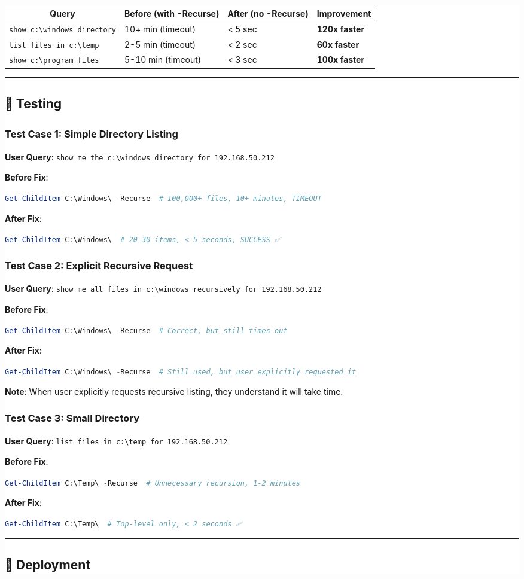 | Query | Before (with -Recurse) | After (no -Recurse) | Improvement |
|-------|------------------------|---------------------|-------------|
| `show c:\windows directory` | 10+ min (timeout) | < 5 sec | **120x faster** |
| `list files in c:\temp` | 2-5 min (timeout) | < 2 sec | **60x faster** |
| `show c:\program files` | 5-10 min (timeout) | < 3 sec | **100x faster** |

---

## 🧪 **Testing**

### Test Case 1: Simple Directory Listing
**User Query**: `show me the c:\windows directory for 192.168.50.212`

**Before Fix**:
```powershell
Get-ChildItem C:\Windows\ -Recurse  # 100,000+ files, 10+ minutes, TIMEOUT
```

**After Fix**:
```powershell
Get-ChildItem C:\Windows\  # 20-30 items, < 5 seconds, SUCCESS ✅
```

### Test Case 2: Explicit Recursive Request
**User Query**: `show me all files in c:\windows recursively for 192.168.50.212`

**Before Fix**:
```powershell
Get-ChildItem C:\Windows\ -Recurse  # Correct, but still times out
```

**After Fix**:
```powershell
Get-ChildItem C:\Windows\ -Recurse  # Still used, but user explicitly requested it
```

**Note**: When user explicitly requests recursive listing, they understand it will take time.

### Test Case 3: Small Directory
**User Query**: `list files in c:\temp for 192.168.50.212`

**Before Fix**:
```powershell
Get-ChildItem C:\Temp\ -Recurse  # Unnecessary recursion, 1-2 minutes
```

**After Fix**:
```powershell
Get-ChildItem C:\Temp\  # Top-level only, < 2 seconds ✅
```

---

## 🚀 **Deployment**
